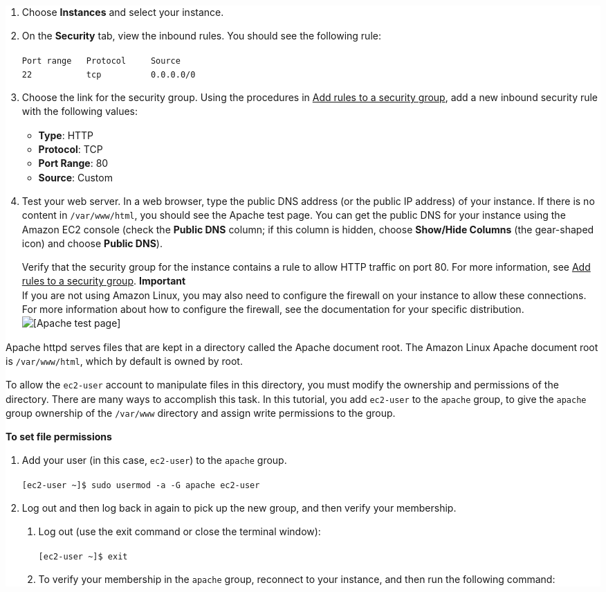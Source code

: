    1. Choose **Instances** and select your instance\.

   1. On the **Security** tab, view the inbound rules\. You should see the following rule:

      ```
      Port range   Protocol     Source
      22           tcp          0.0.0.0/0
      ```

   1. Choose the link for the security group\. Using the procedures in [Add rules to a security group](working-with-security-groups.md#adding-security-group-rule), add a new inbound security rule with the following values:
      + **Type**: HTTP
      + **Protocol**: TCP
      + **Port Range**: 80
      + **Source**: Custom

1. Test your web server\. In a web browser, type the public DNS address \(or the public IP address\) of your instance\. If there is no content in `/var/www/html`, you should see the Apache test page\. You can get the public DNS for your instance using the Amazon EC2 console \(check the **Public DNS** column; if this column is hidden, choose **Show/Hide Columns** \(the gear\-shaped icon\) and choose **Public DNS**\)\.

   Verify that the security group for the instance contains a rule to allow HTTP traffic on port 80\. For more information, see [Add rules to a security group](working-with-security-groups.md#adding-security-group-rule)\.
**Important**  
If you are not using Amazon Linux, you may also need to configure the firewall on your instance to allow these connections\. For more information about how to configure the firewall, see the documentation for your specific distribution\.  
![\[Apache test page\]](http://docs.aws.amazon.com/AWSEC2/latest/UserGuide/images/apache_test_page_al2_2.4.png)

Apache httpd serves files that are kept in a directory called the Apache document root\. The Amazon Linux Apache document root is `/var/www/html`, which by default is owned by root\.

To allow the `ec2-user` account to manipulate files in this directory, you must modify the ownership and permissions of the directory\. There are many ways to accomplish this task\. In this tutorial, you add `ec2-user` to the `apache` group, to give the `apache` group ownership of the `/var/www` directory and assign write permissions to the group\.<a name="setting-file-permissions-2"></a>

**To set file permissions**

1. Add your user \(in this case, `ec2-user`\) to the `apache` group\.

   ```
   [ec2-user ~]$ sudo usermod -a -G apache ec2-user
   ```

1. Log out and then log back in again to pick up the new group, and then verify your membership\.

   1. Log out \(use the exit command or close the terminal window\):

      ```
      [ec2-user ~]$ exit
      ```

   1. To verify your membership in the `apache` group, reconnect to your instance, and then run the following command:
